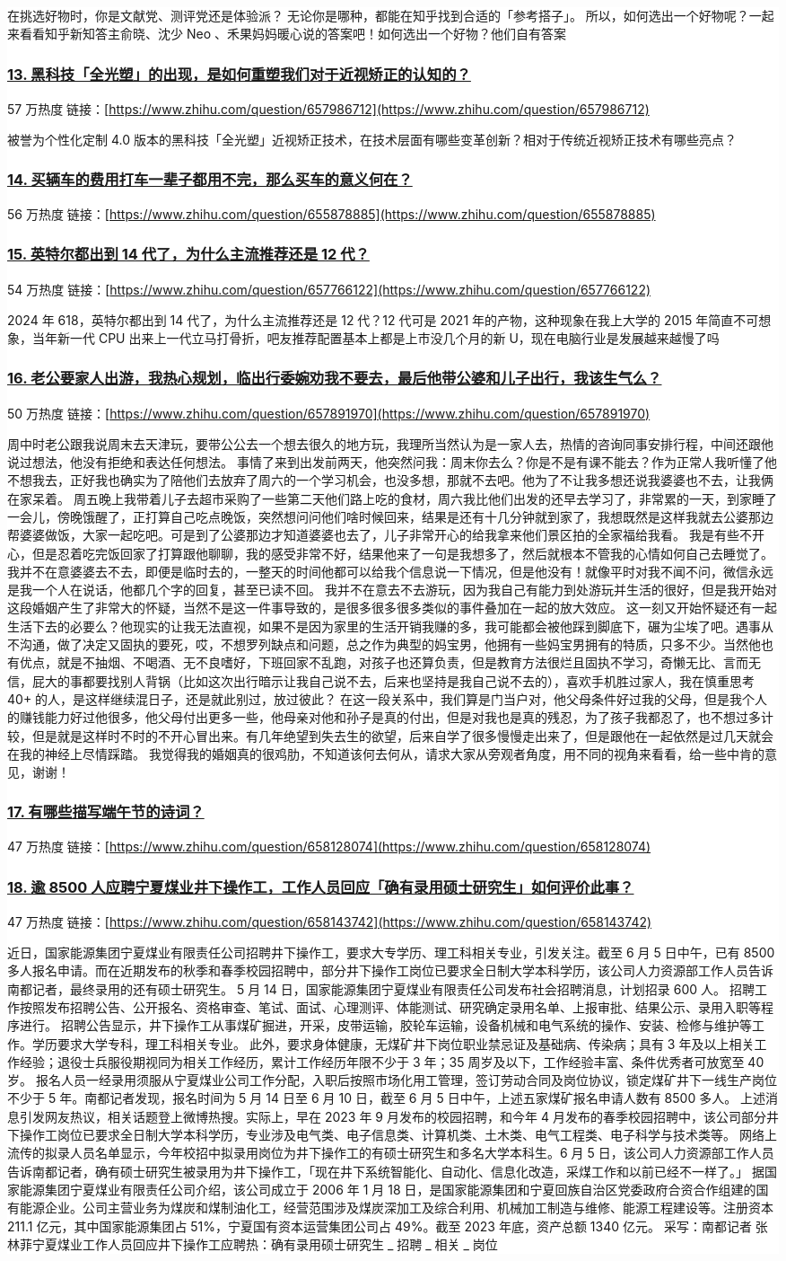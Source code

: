 在挑选好物时，你是文献党、测评党还是体验派？ 无论你是哪种，都能在知乎找到合适的「参考搭子」。 所以，如何选出一个好物呢？一起来看看知乎新知答主俞晓、沈少 Neo 、禾果妈妈暖心说的答案吧！如何选出一个好物？他们自有答案

### [13. 黑科技「全光塑」的出现，是如何重塑我们对于近视矫正的认知的？](https://www.zhihu.com/question/657986712)
57 万热度 链接：[https://www.zhihu.com/question/657986712](https://www.zhihu.com/question/657986712)

被誉为个性化定制 4.0 版本的黑科技「全光塑」近视矫正技术，在技术层面有哪些变革创新？相对于传统近视矫正技术有哪些亮点？

### [14. 买辆车的费用打车一辈子都用不完，那么买车的意义何在？](https://www.zhihu.com/question/655878885)
56 万热度 链接：[https://www.zhihu.com/question/655878885](https://www.zhihu.com/question/655878885)



### [15. 英特尔都出到 14 代了，为什么主流推荐还是 12 代？](https://www.zhihu.com/question/657766122)
54 万热度 链接：[https://www.zhihu.com/question/657766122](https://www.zhihu.com/question/657766122)

2024 年 618，英特尔都出到 14 代了，为什么主流推荐还是 12 代？12 代可是 2021 年的产物，这种现象在我上大学的 2015 年简直不可想象，当年新一代 CPU 出来上一代立马打骨折，吧友推荐配置基本上都是上市没几个月的新 U，现在电脑行业是发展越来越慢了吗

### [16. 老公要家人出游，我热心规划，临出行委婉劝我不要去，最后他带公婆和儿子出行，我该生气么？](https://www.zhihu.com/question/657891970)
50 万热度 链接：[https://www.zhihu.com/question/657891970](https://www.zhihu.com/question/657891970)

周中时老公跟我说周末去天津玩，要带公公去一个想去很久的地方玩，我理所当然认为是一家人去，热情的咨询同事安排行程，中间还跟他说过想法，他没有拒绝和表达任何想法。 事情了来到出发前两天，他突然问我：周末你去么？你是不是有课不能去？作为正常人我听懂了他不想我去，正好我也确实为了陪他们去放弃了周六的一个学习机会，也没多想，那就不去吧。他为了不让我多想还说我婆婆也不去，让我俩在家呆着。 周五晚上我带着儿子去超市采购了一些第二天他们路上吃的食材，周六我比他们出发的还早去学习了，非常累的一天，到家睡了一会儿，傍晚饿醒了，正打算自己吃点晚饭，突然想问问他们啥时候回来，结果是还有十几分钟就到家了，我想既然是这样我就去公婆那边帮婆婆做饭，大家一起吃吧。可是到了公婆那边才知道婆婆也去了，儿子非常开心的给我拿来他们景区拍的全家福给我看。 我是有些不开心，但是忍着吃完饭回家了打算跟他聊聊，我的感受非常不好，结果他来了一句是我想多了，然后就根本不管我的心情如何自己去睡觉了。我并不在意婆婆去不去，即便是临时去的，一整天的时间他都可以给我个信息说一下情况，但是他没有！就像平时对我不闻不问，微信永远是我一个人在说话，他都几个字的回复，甚至已读不回。 我并不在意去不去游玩，因为我自己有能力到处游玩并生活的很好，但是我开始对这段婚姻产生了非常大的怀疑，当然不是这一件事导致的，是很多很多很多类似的事件叠加在一起的放大效应。 这一刻又开始怀疑还有一起生活下去的必要么？他现实的让我无法直视，如果不是因为家里的生活开销我赚的多，我可能都会被他踩到脚底下，碾为尘埃了吧。遇事从不沟通，做了决定又固执的要死，哎，不想罗列缺点和问题，总之作为典型的妈宝男，他拥有一些妈宝男拥有的特质，只多不少。当然他也有优点，就是不抽烟、不喝酒、无不良嗜好，下班回家不乱跑，对孩子也还算负责，但是教育方法很烂且固执不学习，奇懒无比、言而无信，屁大的事都要找别人背锅（比如这次出行暗示让我自己说不去，后来也坚持是我自己说不去的），喜欢手机胜过家人，我在慎重思考 40+ 的人，是这样继续混日子，还是就此别过，放过彼此？ 在这一段关系中，我们算是门当户对，他父母条件好过我的父母，但是我个人的赚钱能力好过他很多，他父母付出更多一些，他母亲对他和孙子是真的付出，但是对我也是真的残忍，为了孩子我都忍了，也不想过多计较，但是就是这样时不时的不开心冒出来。有几年绝望到失去生的欲望，后来自学了很多慢慢走出来了，但是跟他在一起依然是过几天就会在我的神经上尽情踩踏。 我觉得我的婚姻真的很鸡肋，不知道该何去何从，请求大家从旁观者角度，用不同的视角来看看，给一些中肯的意见，谢谢！

### [17. 有哪些描写端午节的诗词？](https://www.zhihu.com/question/658128074)
47 万热度 链接：[https://www.zhihu.com/question/658128074](https://www.zhihu.com/question/658128074)



### [18. 逾 8500 人应聘宁夏煤业井下操作工，工作人员回应「确有录用硕士研究生」如何评价此事？](https://www.zhihu.com/question/658143742)
47 万热度 链接：[https://www.zhihu.com/question/658143742](https://www.zhihu.com/question/658143742)

近日，国家能源集团宁夏煤业有限责任公司招聘井下操作工，要求大专学历、理工科相关专业，引发关注。截至 6 月 5 日中午，已有 8500 多人报名申请。而在近期发布的秋季和春季校园招聘中，部分井下操作工岗位已要求全日制大学本科学历，该公司人力资源部工作人员告诉南都记者，最终录用的还有硕士研究生。 5 月 14 日，国家能源集团宁夏煤业有限责任公司发布社会招聘消息，计划招录 600 人。 招聘工作按照发布招聘公告、公开报名、资格审查、笔试、面试、心理测评、体能测试、研究确定录用名单、上报审批、结果公示、录用入职等程序进行。 招聘公告显示，井下操作工从事煤矿掘进，开采，皮带运输，胶轮车运输，设备机械和电气系统的操作、安装、检修与维护等工作。学历要求大学专科，理工科相关专业。 此外，要求身体健康，无煤矿井下岗位职业禁忌证及基础病、传染病；具有 3 年及以上相关工作经验；退役士兵服役期视同为相关工作经历，累计工作经历年限不少于 3 年；35 周岁及以下，工作经验丰富、条件优秀者可放宽至 40 岁。 报名人员一经录用须服从宁夏煤业公司工作分配，入职后按照市场化用工管理，签订劳动合同及岗位协议，锁定煤矿井下一线生产岗位不少于 5 年。南都记者发现，报名时间为 5 月 14 日至 6 月 10 日，截至 6 月 5 日中午，上述五家煤矿报名申请人数有 8500 多人。 上述消息引发网友热议，相关话题登上微博热搜。实际上，早在 2023 年 9 月发布的校园招聘，和今年 4 月发布的春季校园招聘中，该公司部分井下操作工岗位已要求全日制大学本科学历，专业涉及电气类、电子信息类、计算机类、土木类、电气工程类、电子科学与技术类等。 网络上流传的拟录人员名单显示，今年校招中拟录用岗位为井下操作工的有硕士研究生和多名大学本科生。6 月 5 日，该公司人力资源部工作人员告诉南都记者，确有硕士研究生被录用为井下操作工，「现在井下系统智能化、自动化、信息化改造，采煤工作和以前已经不一样了。」 据国家能源集团宁夏煤业有限责任公司介绍，该公司成立于 2006 年 1 月 18 日，是国家能源集团和宁夏回族自治区党委政府合资合作组建的国有能源企业。公司主营业务为煤炭和煤制油化工，经营范围涉及煤炭深加工及综合利用、机械加工制造与维修、能源工程建设等。注册资本 211.1 亿元，其中国家能源集团占 51%，宁夏国有资本运营集团公司占 49%。截至 2023 年底，资产总额 1340 亿元。 采写：南都记者 张林菲宁夏煤业工作人员回应井下操作工应聘热：确有录用硕士研究生 _ 招聘 _ 相关 _ 岗位
